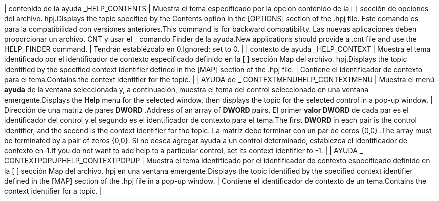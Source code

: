 | <span data-ttu-id="4fc14-151">contenido de la ayuda \_</span><span class="sxs-lookup"><span data-stu-id="4fc14-151">HELP\_CONTENTS</span></span>      | <span data-ttu-id="4fc14-152">Muestra el tema especificado por la opción contenido de la \[ \] sección de opciones del archivo. hpj.</span><span class="sxs-lookup"><span data-stu-id="4fc14-152">Displays the topic specified by the Contents option in the \[OPTIONS\] section of the .hpj file.</span></span> <span data-ttu-id="4fc14-153">Este comando es para la compatibilidad con versiones anteriores.</span><span class="sxs-lookup"><span data-stu-id="4fc14-153">This command is for backward compatibility.</span></span> <span data-ttu-id="4fc14-154">Las nuevas aplicaciones deben proporcionar un archivo. CNT y usar el \_ comando Finder de la ayuda.</span><span class="sxs-lookup"><span data-stu-id="4fc14-154">New applications should provide a .cnt file and use the HELP\_FINDER command.</span></span>                                           | <span data-ttu-id="4fc14-155">Tendrán establézcalo en 0.</span><span class="sxs-lookup"><span data-stu-id="4fc14-155">Ignored; set to 0.</span></span>                                                                                                                                                                                                                                                                                           |
| <span data-ttu-id="4fc14-156">contexto de ayuda \_</span><span class="sxs-lookup"><span data-stu-id="4fc14-156">HELP\_CONTEXT</span></span>       | <span data-ttu-id="4fc14-157">Muestra el tema identificado por el identificador de contexto especificado definido en la \[ \] sección Map del archivo. hpj.</span><span class="sxs-lookup"><span data-stu-id="4fc14-157">Displays the topic identified by the specified context identifier defined in the \[MAP\] section of the .hpj file.</span></span>                                                                                                                                                   | <span data-ttu-id="4fc14-158">Contiene el identificador de contexto para el tema.</span><span class="sxs-lookup"><span data-stu-id="4fc14-158">Contains the context identifier for the topic.</span></span>                                                                                                                                                                                                                                                               |
| <span data-ttu-id="4fc14-159">AYUDA de \_ CONTEXTMENU</span><span class="sxs-lookup"><span data-stu-id="4fc14-159">HELP\_CONTEXTMENU</span></span>   | <span data-ttu-id="4fc14-160">Muestra el menú **ayuda** de la ventana seleccionada y, a continuación, muestra el tema del control seleccionado en una ventana emergente.</span><span class="sxs-lookup"><span data-stu-id="4fc14-160">Displays the **Help** menu for the selected window, then displays the topic for the selected control in a pop-up window.</span></span>                                                                                                                                             | <span data-ttu-id="4fc14-161">Dirección de una matriz de pares **DWORD** .</span><span class="sxs-lookup"><span data-stu-id="4fc14-161">Address of an array of **DWORD** pairs.</span></span> <span data-ttu-id="4fc14-162">El primer **valor DWORD** de cada par es el identificador del control y el segundo es el identificador de contexto para el tema.</span><span class="sxs-lookup"><span data-stu-id="4fc14-162">The first **DWORD** in each pair is the control identifier, and the second is the context identifier for the topic.</span></span> <span data-ttu-id="4fc14-163">La matriz debe terminar con un par de ceros {0,0} .</span><span class="sxs-lookup"><span data-stu-id="4fc14-163">The array must be terminated by a pair of zeros {0,0}.</span></span> <span data-ttu-id="4fc14-164">Si no desea agregar ayuda a un control determinado, establezca el identificador de contexto en-1.</span><span class="sxs-lookup"><span data-stu-id="4fc14-164">If you do not want to add help to a particular control, set its context identifier to -1.</span></span> |
| <span data-ttu-id="4fc14-165">AYUDA \_ CONTEXTPOPUP</span><span class="sxs-lookup"><span data-stu-id="4fc14-165">HELP\_CONTEXTPOPUP</span></span>  | <span data-ttu-id="4fc14-166">Muestra el tema identificado por el identificador de contexto especificado definido en la \[ \] sección Map del archivo. hpj en una ventana emergente.</span><span class="sxs-lookup"><span data-stu-id="4fc14-166">Displays the topic identified by the specified context identifier defined in the \[MAP\] section of the .hpj file in a pop-up window.</span></span>                                                                                                                                | <span data-ttu-id="4fc14-167">Contiene el identificador de contexto de un tema.</span><span class="sxs-lookup"><span data-stu-id="4fc14-167">Contains the context identifier for a topic.</span></span>                                                                                                                                                                                                                                                                 |